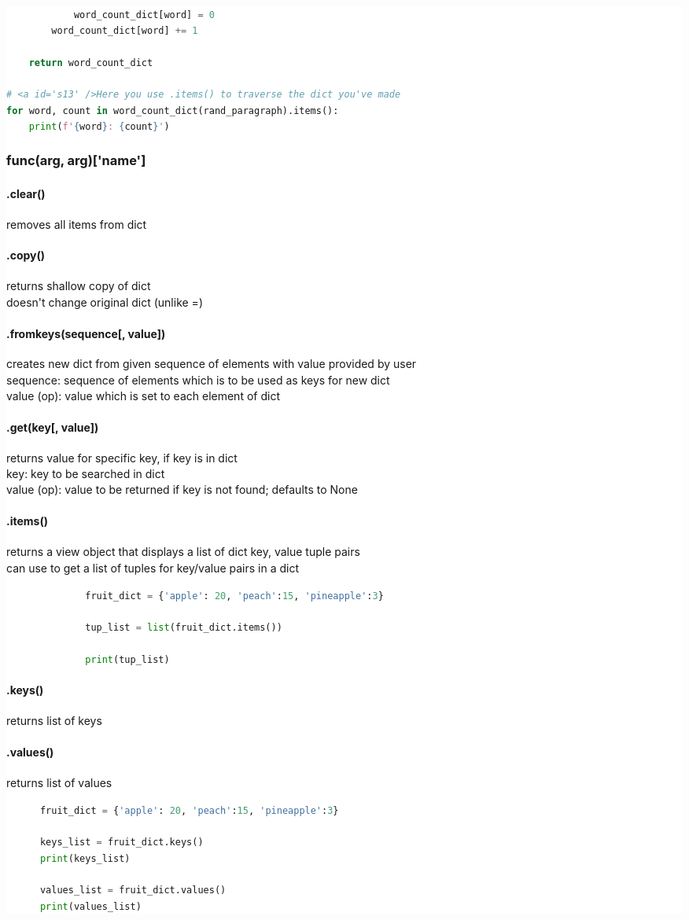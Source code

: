 ```python
            word_count_dict[word] = 0
        word_count_dict[word] += 1

    return word_count_dict

# <a id='s13' />Here you use .items() to traverse the dict you've made
for word, count in word_count_dict(rand_paragraph).items():
    print(f'{word}: {count}')
```


### <a id='s13-0-1' />func(arg, arg)['name']

#### <a id='s' />.clear()
  removes all items from dict
  
#### <a id='s' />.copy()
  returns shallow copy of dict<br>
  doesn't change original dict (unlike =)
  
#### <a id='s' />.fromkeys(sequence[, value])
  creates new dict from given sequence of elements with value provided by user<br>
  sequence: sequence of elements which is to be used as keys for new dict<br>
  value (op): value which is set to each element of dict<br>
  
#### <a id='s' />.get(key[, value])
  returns value for specific key, if key is in dict<br>
  key: key to be searched in dict<br>
  value (op): value to be returned if key is not found; defaults to None<br>
  
#### <a id='s' />.items()
  returns a view object that displays a list of dict key, value tuple pairs<br>
  can use to get a list of tuples for key/value pairs in a dict
``` python
              fruit_dict = {'apple': 20, 'peach':15, 'pineapple':3}

              tup_list = list(fruit_dict.items())

              print(tup_list)
```

#### <a id='s' />.keys()
  returns list of keys

#### <a id='s' />.values()
  returns list of values

``` python
      fruit_dict = {'apple': 20, 'peach':15, 'pineapple':3}

      keys_list = fruit_dict.keys()
      print(keys_list)

      values_list = fruit_dict.values()
      print(values_list)
```
